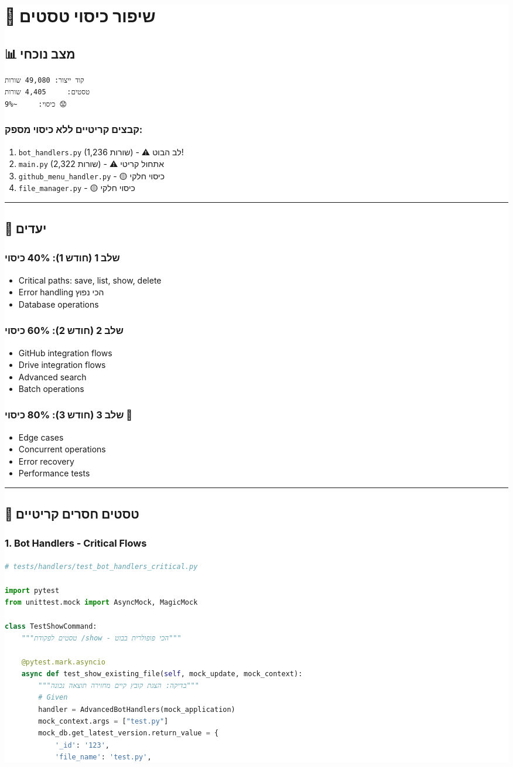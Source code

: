 # 🧪 שיפור כיסוי טסטים

## 📊 מצב נוכחי

```
קוד ייצור: 49,080 שורות
טסטים:     4,405 שורות  
כיסוי:     ~9% 😟
```

### קבצים קריטיים ללא כיסוי מספק:
1. `bot_handlers.py` (1,236 שורות) - ⚠️ לב הבוט!
2. `main.py` (2,322 שורות) - ⚠️ אתחול קריטי
3. `github_menu_handler.py` - 🟡 כיסוי חלקי
4. `file_manager.py` - 🟡 כיסוי חלקי

---

## 🎯 יעדים

### שלב 1 (חודש 1): **40% כיסוי**
- Critical paths: save, list, show, delete
- Error handling הכי נפוץ
- Database operations

### שלב 2 (חודש 2): **60% כיסוי**
- GitHub integration flows
- Drive integration flows
- Advanced search
- Batch operations

### שלב 3 (חודש 3): **80% כיסוי** 🎉
- Edge cases
- Concurrent operations
- Error recovery
- Performance tests

---

## 📝 טסטים חסרים קריטיים

### 1. Bot Handlers - Critical Flows

```python
# tests/handlers/test_bot_handlers_critical.py

import pytest
from unittest.mock import AsyncMock, MagicMock

class TestShowCommand:
    """טסטים לפקודת /show - הכי פופולרית בבוט"""
    
    @pytest.mark.asyncio
    async def test_show_existing_file(self, mock_update, mock_context):
        """בדיקה: הצגת קובץ קיים מחזירה תוצאה נכונה"""
        # Given
        handler = AdvancedBotHandlers(mock_application)
        mock_context.args = ["test.py"]
        mock_db.get_latest_version.return_value = {
            '_id': '123',
            'file_name': 'test.py',
```